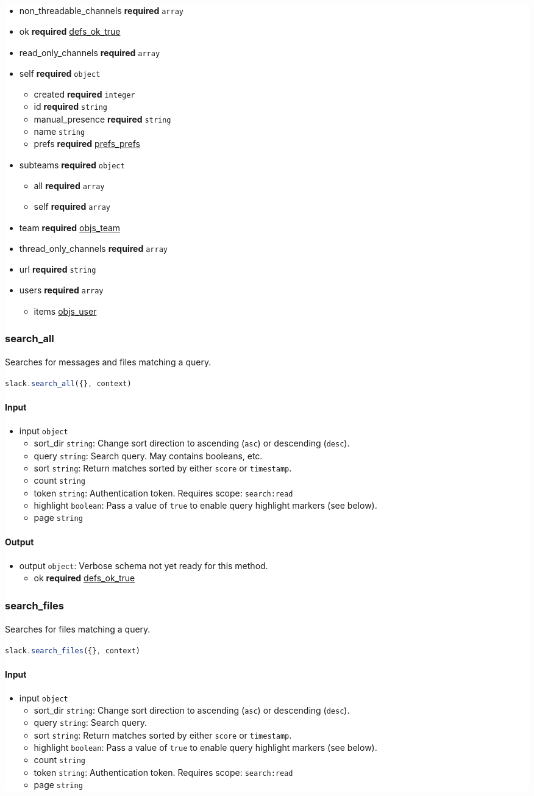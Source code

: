   * non_threadable_channels **required** `array`

  * ok **required** [defs_ok_true](#defs_ok_true)
  * read_only_channels **required** `array`

  * self **required** `object`
    * created **required** `integer`
    * id **required** `string`
    * manual_presence **required** `string`
    * name `string`
    * prefs **required** [prefs_prefs](#prefs_prefs)
  * subteams **required** `object`
    * all **required** `array`

    * self **required** `array`

  * team **required** [objs_team](#objs_team)
  * thread_only_channels **required** `array`

  * url **required** `string`
  * users **required** `array`
    * items [objs_user](#objs_user)

### search_all
Searches for messages and files matching a query.


```js
slack.search_all({}, context)
```

#### Input
* input `object`
  * sort_dir `string`: Change sort direction to ascending (`asc`) or descending (`desc`).
  * query `string`: Search query. May contains booleans, etc.
  * sort `string`: Return matches sorted by either `score` or `timestamp`.
  * count `string`
  * token `string`: Authentication token. Requires scope: `search:read`
  * highlight `boolean`: Pass a value of `true` to enable query highlight markers (see below).
  * page `string`

#### Output
* output `object`: Verbose schema not yet ready for this method.
  * ok **required** [defs_ok_true](#defs_ok_true)

### search_files
Searches for files matching a query.


```js
slack.search_files({}, context)
```

#### Input
* input `object`
  * sort_dir `string`: Change sort direction to ascending (`asc`) or descending (`desc`).
  * query `string`: Search query.
  * sort `string`: Return matches sorted by either `score` or `timestamp`.
  * highlight `boolean`: Pass a value of `true` to enable query highlight markers (see below).
  * count `string`
  * token `string`: Authentication token. Requires scope: `search:read`
  * page `string`
